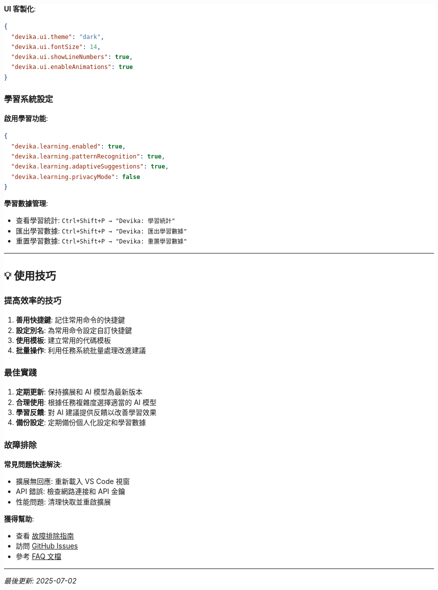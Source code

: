 **UI 客製化**:
```json
{
  "devika.ui.theme": "dark",
  "devika.ui.fontSize": 14,
  "devika.ui.showLineNumbers": true,
  "devika.ui.enableAnimations": true
}
```

### 學習系統設定

**啟用學習功能**:
```json
{
  "devika.learning.enabled": true,
  "devika.learning.patternRecognition": true,
  "devika.learning.adaptiveSuggestions": true,
  "devika.learning.privacyMode": false
}
```

**學習數據管理**:
- 查看學習統計: `Ctrl+Shift+P → "Devika: 學習統計"`
- 匯出學習數據: `Ctrl+Shift+P → "Devika: 匯出學習數據"`
- 重置學習數據: `Ctrl+Shift+P → "Devika: 重置學習數據"`

---

## 💡 使用技巧

### 提高效率的技巧

1. **善用快捷鍵**: 記住常用命令的快捷鍵
2. **設定別名**: 為常用命令設定自訂快捷鍵
3. **使用模板**: 建立常用的代碼模板
4. **批量操作**: 利用任務系統批量處理改進建議

### 最佳實踐

1. **定期更新**: 保持擴展和 AI 模型為最新版本
2. **合理使用**: 根據任務複雜度選擇適當的 AI 模型
3. **學習反饋**: 對 AI 建議提供反饋以改善學習效果
4. **備份設定**: 定期備份個人化設定和學習數據

### 故障排除

**常見問題快速解決**:
- 擴展無回應: 重新載入 VS Code 視窗
- API 錯誤: 檢查網路連接和 API 金鑰
- 性能問題: 清理快取並重啟擴展

**獲得幫助**:
- 查看 [故障排除指南](TROUBLESHOOTING.md)
- 訪問 [GitHub Issues](https://github.com/satanupup/devika/issues)
- 參考 [FAQ 文檔](docs/FAQ.md)

---

*最後更新: 2025-07-02*
